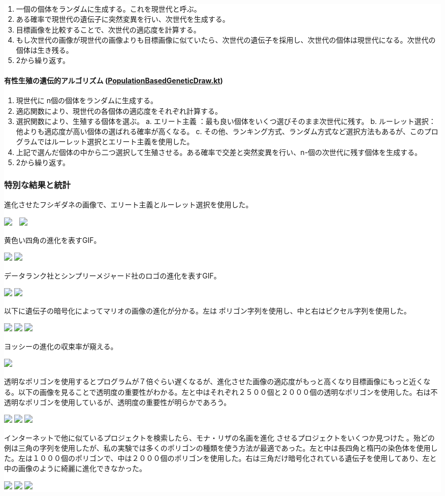 1. 一個の個体をランダムに生成する。これを現世代と呼ぶ。
2. ある確率で現世代の遺伝子に突然変異を行い、次世代を生成する。
3. 目標画像を比較することで、次世代の適応度を計算する。　
4. もし次世代の画像が現世代の画像よりも目標画像に似ていたら、次世代の遺伝子を採用し、次世代の個体は現世代になる。次世代の個体は生き残る。
5. 2から繰り返す。

#### 有性生殖の遺伝的アルゴリズム ([PopulationBasedGeneticDraw.kt](https://github.com/kennycason/genetic_draw/blob/master/src/main/java/com/kennycason/genetic/draw/PopulationBasedGeneticDraw.kt))

1. 現世代に n個の個体をランダムに生成する。
2. 適応関数により、現世代の各個体の適応度をそれぞれ計算する。
3. 選択関数により、生殖する個体を選ぶ。
   a. エリート主義 ：最も良い個体をいくつ選びそのまま次世代に残す。
   b. ルーレット選択：他よりも適応度が高い個体の選ばれる確率が高くなる。
   c. その他、ランキング方式、ランダム方式など選択方法もあるが、このプログラムではルーレット選択とエリート主義を使用した。
4. 上記で選んだ個体の中から二つ選択して生殖させる。ある確率で交差と突然変異を行い、n-個の次世代に残す個体を生成する。
5. 2から繰り返す。


### 特別な結果と統計

進化させたフシギダネの画像で、エリート主義とルーレット選択を使用した。

<img src="output/bulbasaur_evolved_polygon.png?raw=true" height="250px"/>　<img src="output/bulbasaur_evolved_polygon2.png?raw=true" height="250px"/>

黄色い四角の進化を表すGIF。

<img src="output/square_evolution.gif?raw=true"/> <img src="output/square_evolution2.gif?raw=true"/>

データランク社とシンプリーメジャード社のロゴの進化を表すGIF。

<img src="output/datarank_whale_evolved.gif?raw=true" height="150px"/> <img src="output/sm_logo_evolved.gif?raw=true" height="150px"/>

以下に遺伝子の暗号化によってマリオの画像の進化が分かる。左は ポリゴン字列を使用し、中と右はピクセル字列を使用した。

<img src="output/mario_evolved_polygon.png?raw=true" width="128px"/> <img src="output/mario_evolved_pixel4.png?raw=true" width="128px"/> <img src="output/mario_evolved_pixel8.png?raw=true" width="128px"/>

ヨッシーの進化の収束率が窺える。

<img src="output/evolving_yoshi_with_stats.png?raw=true" width="600px"/>

透明なポリゴンを使用するとプログラムが７倍ぐらい遅くなるが、進化させた画像の適応度がもっと高くなり目標画像にもっと近くなる。以下の画像を見ることで透明度の重要性がわかる。左と中はそれぞれ２５００個と２０００個の透明なポリゴンを使用した。右は不透明なポリゴンを使用しているが、透明度の重要性が明らかであろう。

<img src="output/jing_evolved_2500_genes.png?raw=true" width="250px"/> <img src="output/jing_evolved.png?raw=true" width="250px"/> <img src="output/jing_evolved_no_alpha.png?raw=true" width="250px"/>

インターネットで他に似ているプロジェクトを検索したら、モナ・リザの名画を進化 させるプロジェクトをいくつか見つけた 。殆どの例は三角の字列を使用したが、私の実験では多くのポリゴンの種類を使う方法が最適であった。左と中は長四角と楕円の染色体を使用した。左は１０００個のポリゴンで、中は２０００個のポリゴンを使用した。右は三角だけ暗号化されている遺伝子を使用してあり、左と中の画像のように綺麗に進化できなかった。

<img src="output/mona_lisa_evolved_1000_genes.png?raw=true" width="250px"/> <img src="output/mona_lisa_evolved_2000_genes.png?raw=true" width="250px"/> <img src="output/mona_lisa_evolved_polygon.png?raw=true" width="250px"/>
